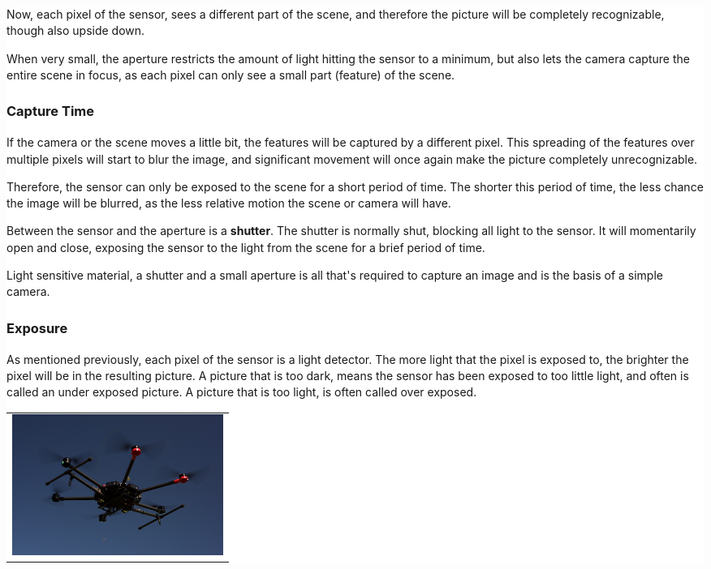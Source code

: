 Now, each pixel of the sensor, sees a different part of the scene, and therefore the picture will be completely recognizable, though also upside down.

When very small, the aperture restricts the amount of light hitting the sensor to a minimum, but also lets the camera capture the entire scene in focus, as each pixel can only see a small part (feature) of the scene.


### Capture Time

If the camera or the scene moves a little bit, the features will be captured by a different pixel. This spreading of the features over multiple pixels will start to blur the image, and significant movement will once again make the picture completely unrecognizable.

Therefore, the sensor can only be exposed to the scene for a short period of time. The shorter this period of time, the less chance the image will be blurred, as the less relative motion the scene or camera will have.

Between the sensor and the aperture is a **shutter**. The shutter is normally shut, blocking all light to the sensor. It will momentarily open and close, exposing the sensor to the light from the scene for a brief period of time. 

Light sensitive material, a shutter and a small aperture is all that's required to capture an image and is the basis of a simple camera.

### Exposure

As mentioned previously, each pixel of the sensor is a light detector. The more light that the pixel is exposed to, the brighter the pixel will be in the resulting picture. A picture that is too dark, means the sensor has been exposed to too little light, and often is called an under exposed picture. A picture that is too light, is often called over exposed. 

<html>
<table class="table-pictures">
  <tr>
    <td><img src="../../images/camera-concepts/CameraExposure_f8_s250_iso200_85mm.jpg" width=260></td>